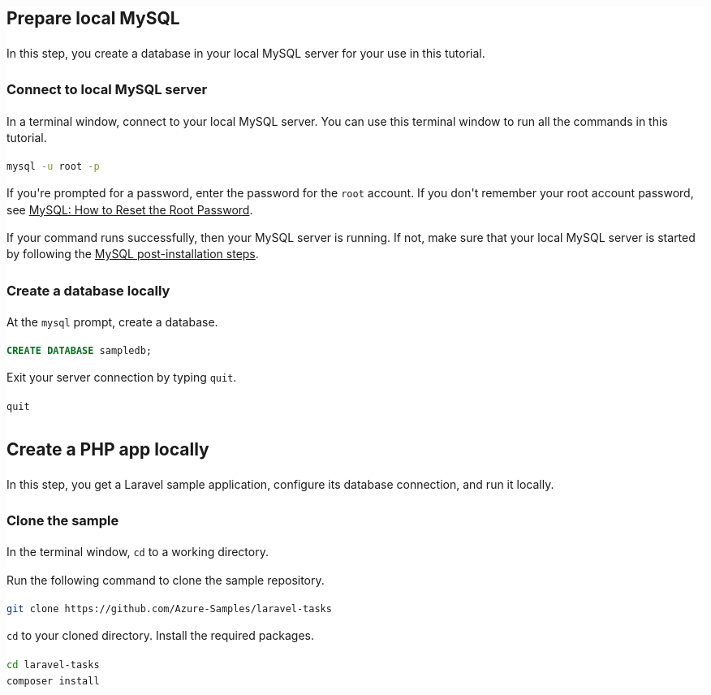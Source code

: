 ## Prepare local MySQL

In this step, you create a database in your local MySQL server for your use in this tutorial.

### Connect to local MySQL server

In a terminal window, connect to your local MySQL server. You can use this terminal window to run all the commands in this tutorial.

```bash
mysql -u root -p
```

If you're prompted for a password, enter the password for the `root` account. If you don't remember your root account password, see [MySQL: How to Reset the Root Password](https://dev.mysql.com/doc/refman/5.7/en/resetting-permissions.html).

If your command runs successfully, then your MySQL server is running. If not, make sure that your local MySQL server is started by following the [MySQL post-installation steps](https://dev.mysql.com/doc/refman/5.7/en/postinstallation.html).

### Create a database locally

At the `mysql` prompt, create a database.

```sql 
CREATE DATABASE sampledb;
```

Exit your server connection by typing `quit`.

```sql
quit
```

<a name="step2"></a>


## Create a PHP app locally
In this step, you get a Laravel sample application, configure its database connection, and run it locally. 

### Clone the sample

In the terminal window, `cd` to a working directory.

Run the following command to clone the sample repository.

```bash
git clone https://github.com/Azure-Samples/laravel-tasks
```

`cd` to your cloned directory.
Install the required packages.

```bash
cd laravel-tasks
composer install
```
